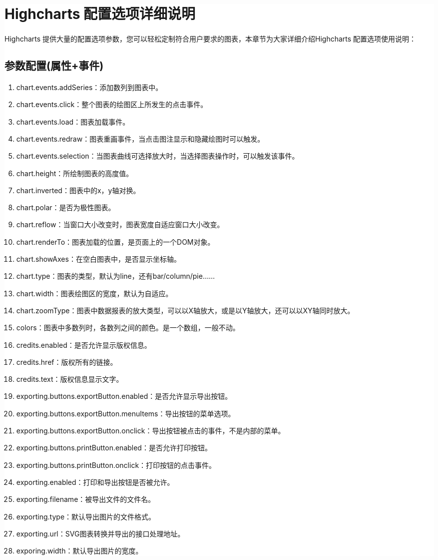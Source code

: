 # Highcharts 配置选项详细说明

Highcharts 提供大量的配置选项参数，您可以轻松定制符合用户要求的图表，本章节为大家详细介绍Highcharts 配置选项使用说明：

## 参数配置(属性+事件)

1.  chart.events.addSeries：添加数列到图表中。

2.  chart.events.click：整个图表的绘图区上所发生的点击事件。

3.  chart.events.load：图表加载事件。

4.  chart.events.redraw：图表重画事件，当点击图注显示和隐藏绘图时可以触发。

5.  chart.events.selection：当图表曲线可选择放大时，当选择图表操作时，可以触发该事件。

6.  chart.height：所绘制图表的高度值。

7.  chart.inverted：图表中的x，y轴对换。

8.  chart.polar：是否为极性图表。

9.  chart.reflow：当窗口大小改变时，图表宽度自适应窗口大小改变。

10.  chart.renderTo：图表加载的位置，是页面上的一个DOM对象。

11.  chart.showAxes：在空白图表中，是否显示坐标轴。

12.  chart.type：图表的类型，默认为line，还有bar/column/pie……

13.  chart.width：图表绘图区的宽度，默认为自适应。

14.  chart.zoomType：图表中数据报表的放大类型，可以以X轴放大，或是以Y轴放大，还可以以XY轴同时放大。

15.  colors：图表中多数列时，各数列之间的颜色。是一个数组，一般不动。

16.  credits.enabled：是否允许显示版权信息。

17.  credits.href：版权所有的链接。

18.  credits.text：版权信息显示文字。

19.  exporting.buttons.exportButton.enabled：是否允许显示导出按钮。

20.  exporting.buttons.exportButton.menuItems：导出按钮的菜单选项。

21.  exporting.buttons.exportButton.onclick：导出按钮被点击的事件，不是内部的菜单。

22.  exporting.buttons.printButton.enabled：是否允许打印按钮。

23.  exporting.buttons.printButton.onclick：打印按钮的点击事件。

24.  exporting.enabled：打印和导出按钮是否被允许。

25.  exporting.filename：被导出文件的文件名。

26.  exporting.type：默认导出图片的文件格式。

27.  exporting.url：SVG图表转换并导出的接口处理地址。

28.  exporing.width：默认导出图片的宽度。
